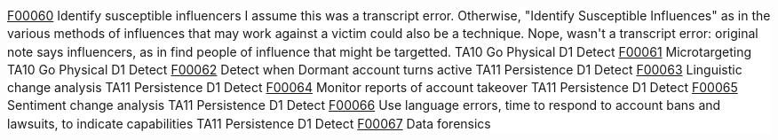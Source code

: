 <td><a href="detections/F00060.md">F00060</a></td>
<td>Identify susceptible influencers</td>
<td>I assume this was a transcript error. Otherwise, "Identify Susceptible Influences" as in the various methods of influences that may work against a victim could also be a technique. Nope, wasn't a transcript error: original note says influencers, as in find people of influence that might be targetted. </td>
<td></td>
<td>TA10 Go Physical</td>
<td>D1 Detect</td>
</tr>
<tr>
<td><a href="detections/F00061.md">F00061</a></td>
<td>Microtargeting</td>
<td></td>
<td></td>
<td>TA10 Go Physical</td>
<td>D1 Detect</td>
</tr>
<tr>
<td><a href="detections/F00062.md">F00062</a></td>
<td>Detect when Dormant account turns active</td>
<td></td>
<td></td>
<td>TA11 Persistence</td>
<td>D1 Detect</td>
</tr>
<tr>
<td><a href="detections/F00063.md">F00063</a></td>
<td>Linguistic change analysis</td>
<td></td>
<td></td>
<td>TA11 Persistence</td>
<td>D1 Detect</td>
</tr>
<tr>
<td><a href="detections/F00064.md">F00064</a></td>
<td>Monitor reports of account takeover</td>
<td></td>
<td></td>
<td>TA11 Persistence</td>
<td>D1 Detect</td>
</tr>
<tr>
<td><a href="detections/F00065.md">F00065</a></td>
<td>Sentiment change analysis</td>
<td></td>
<td></td>
<td>TA11 Persistence</td>
<td>D1 Detect</td>
</tr>
<tr>
<td><a href="detections/F00066.md">F00066</a></td>
<td>Use language errors, time to respond to account bans and lawsuits, to indicate capabilities</td>
<td></td>
<td></td>
<td>TA11 Persistence</td>
<td>D1 Detect</td>
</tr>
<tr>
<td><a href="detections/F00067.md">F00067</a></td>
<td>Data forensics</td>
<td></td>
<td></td>